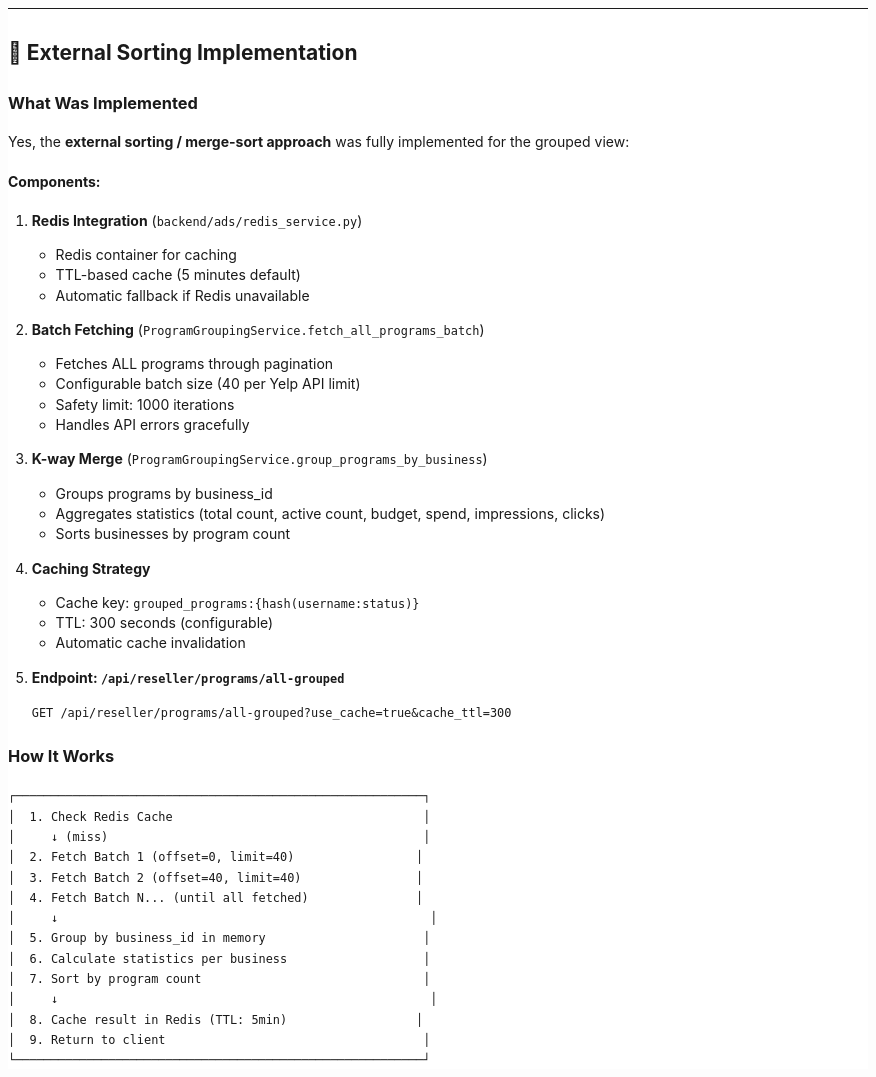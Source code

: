 
---

## 🔄 External Sorting Implementation

### What Was Implemented

Yes, the **external sorting / merge-sort approach** was fully implemented for the grouped view:

#### Components:

1. **Redis Integration** (`backend/ads/redis_service.py`)
   - Redis container for caching
   - TTL-based cache (5 minutes default)
   - Automatic fallback if Redis unavailable

2. **Batch Fetching** (`ProgramGroupingService.fetch_all_programs_batch`)
   - Fetches ALL programs through pagination
   - Configurable batch size (40 per Yelp API limit)
   - Safety limit: 1000 iterations
   - Handles API errors gracefully

3. **K-way Merge** (`ProgramGroupingService.group_programs_by_business`)
   - Groups programs by business_id
   - Aggregates statistics (total count, active count, budget, spend, impressions, clicks)
   - Sorts businesses by program count

4. **Caching Strategy**
   - Cache key: `grouped_programs:{hash(username:status)}`
   - TTL: 300 seconds (configurable)
   - Automatic cache invalidation

5. **Endpoint: `/api/reseller/programs/all-grouped`**
   ```
   GET /api/reseller/programs/all-grouped?use_cache=true&cache_ttl=300
   ```

### How It Works

```
┌─────────────────────────────────────────────────────────┐
│  1. Check Redis Cache                                   │
│     ↓ (miss)                                            │
│  2. Fetch Batch 1 (offset=0, limit=40)                 │
│  3. Fetch Batch 2 (offset=40, limit=40)                │
│  4. Fetch Batch N... (until all fetched)               │
│     ↓                                                    │
│  5. Group by business_id in memory                      │
│  6. Calculate statistics per business                   │
│  7. Sort by program count                               │
│     ↓                                                    │
│  8. Cache result in Redis (TTL: 5min)                  │
│  9. Return to client                                    │
└─────────────────────────────────────────────────────────┘
```
